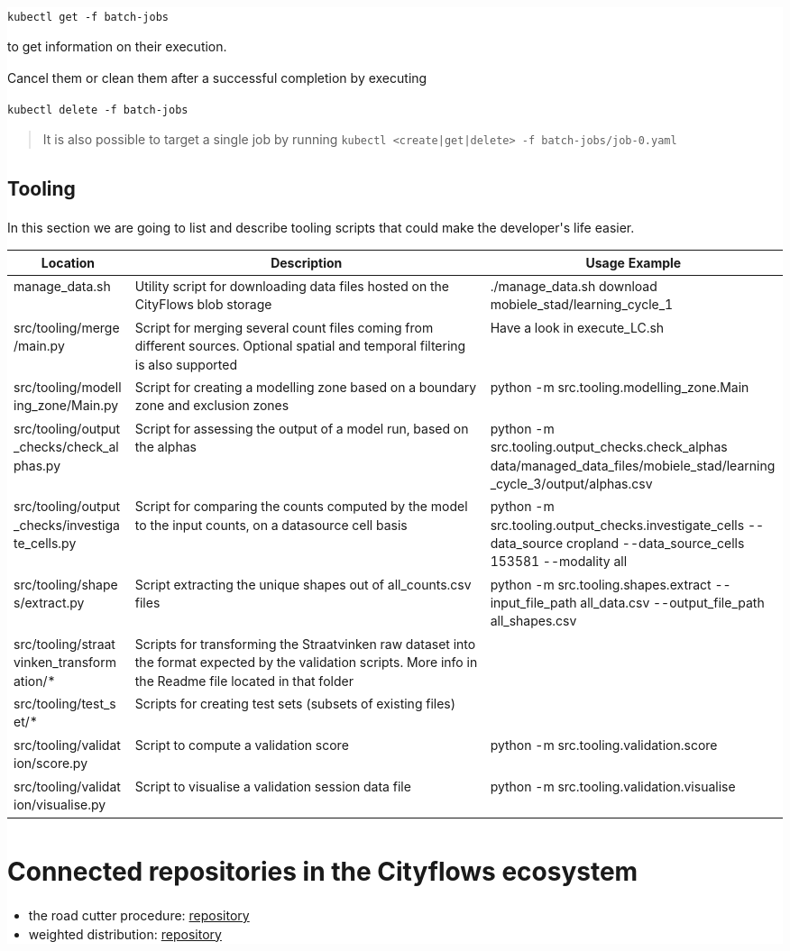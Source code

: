 ```
kubectl get -f batch-jobs
```

to get information on their execution.

Cancel them or clean them after a successful completion by executing

```
kubectl delete -f batch-jobs
```

> It is also possible to target a single job by running `kubectl <create|get|delete> -f batch-jobs/job-0.yaml`

## Tooling

In this section we are going to list and describe tooling scripts that could make the developer's life easier.

| **Location**                                   | **Description**                                                                                                                                               | **Usage Example**                                                                                                        |
| ---------------------------------------------- | ------------------------------------------------------------------------------------------------------------------------------------------------------------- | ------------------------------------------------------------------------------------------------------------------------ |
| manage_data.sh                                 | Utility script for downloading data files hosted on the CityFlows blob storage                                                                                | ./manage_data.sh download mobiele_stad/learning_cycle_1                                                                  |
| src/tooling/merge/main.py                      | Script for merging several count files coming from different sources. Optional spatial and temporal filtering is also supported                               | Have a look in execute_LC.sh                                                                                             |
| src/tooling/modelling_zone/Main.py             | Script for creating a modelling zone based on a boundary zone and exclusion zones                                                                             | python -m src.tooling.modelling_zone.Main                                                                                |
| src/tooling/output_checks/check_alphas.py      | Script for assessing the output of a model run, based on the alphas                                                                                           | python -m src.tooling.output_checks.check_alphas data/managed_data_files/mobiele_stad/learning_cycle_3/output/alphas.csv |
| src/tooling/output_checks/investigate_cells.py | Script for comparing the counts computed by the model to the input counts, on a datasource cell basis                                                         | python -m src.tooling.output_checks.investigate_cells --data_source cropland --data_source_cells 153581 --modality all   |
| src/tooling/shapes/extract.py                  | Script extracting the unique shapes out of all_counts.csv files                                                                                               | python -m src.tooling.shapes.extract --input_file_path all_data.csv --output_file_path all_shapes.csv                    |
| src/tooling/straatvinken_transformation/\*     | Scripts for transforming the Straatvinken raw dataset into the format expected by the validation scripts. More info in the Readme file located in that folder |                                                                                                                          |
| src/tooling/test_set/\*                        | Scripts for creating test sets (subsets of existing files)                                                                                                    |                                                                                                                          |
| src/tooling/validation/score.py                | Script to compute a validation score                                                                                                                          | python -m src.tooling.validation.score                                                                                   |
| src/tooling/validation/visualise.py            | Script to visualise a validation session data file                                                                                                            | python -m src.tooling.validation.visualise                                                                               |

# Connected repositories in the Cityflows ecosystem
- the road cutter procedure: [repository](https://github.com/imec-int/cityflows-road-cutter)
- weighted distribution: [repository](https://github.com/imec-int/cityflows-ml-weights)